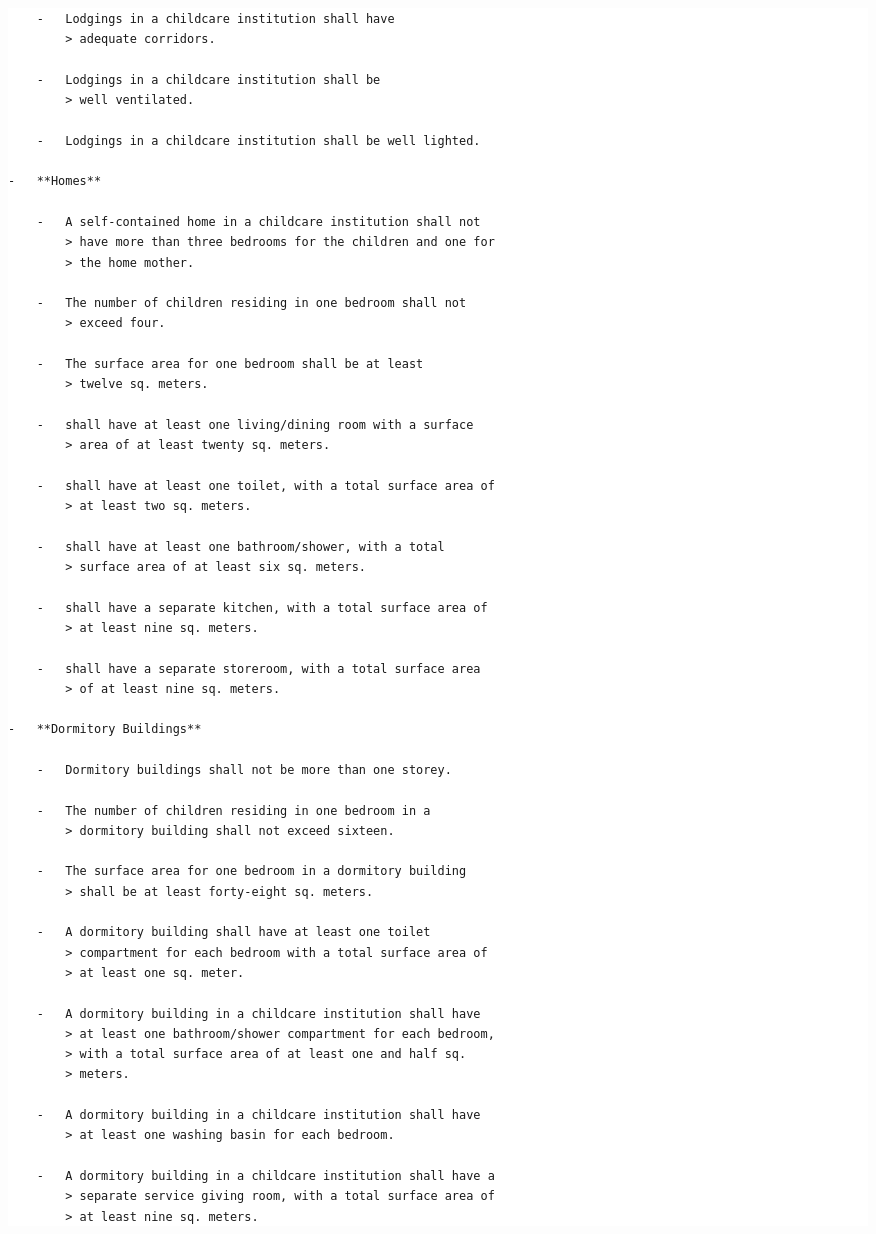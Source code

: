         -   Lodgings in a childcare institution shall have
            > adequate corridors.

        -   Lodgings in a childcare institution shall be
            > well ventilated.

        -   Lodgings in a childcare institution shall be well lighted.

    -   **Homes**

        -   A self-contained home in a childcare institution shall not
            > have more than three bedrooms for the children and one for
            > the home mother.

        -   The number of children residing in one bedroom shall not
            > exceed four.

        -   The surface area for one bedroom shall be at least
            > twelve sq. meters.

        -   shall have at least one living/dining room with a surface
            > area of at least twenty sq. meters.

        -   shall have at least one toilet, with a total surface area of
            > at least two sq. meters.

        -   shall have at least one bathroom/shower, with a total
            > surface area of at least six sq. meters.

        -   shall have a separate kitchen, with a total surface area of
            > at least nine sq. meters.

        -   shall have a separate storeroom, with a total surface area
            > of at least nine sq. meters.

    -   **Dormitory Buildings**

        -   Dormitory buildings shall not be more than one storey.

        -   The number of children residing in one bedroom in a
            > dormitory building shall not exceed sixteen.

        -   The surface area for one bedroom in a dormitory building
            > shall be at least forty-eight sq. meters.

        -   A dormitory building shall have at least one toilet
            > compartment for each bedroom with a total surface area of
            > at least one sq. meter.

        -   A dormitory building in a childcare institution shall have
            > at least one bathroom/shower compartment for each bedroom,
            > with a total surface area of at least one and half sq.
            > meters.

        -   A dormitory building in a childcare institution shall have
            > at least one washing basin for each bedroom.

        -   A dormitory building in a childcare institution shall have a
            > separate service giving room, with a total surface area of
            > at least nine sq. meters.
